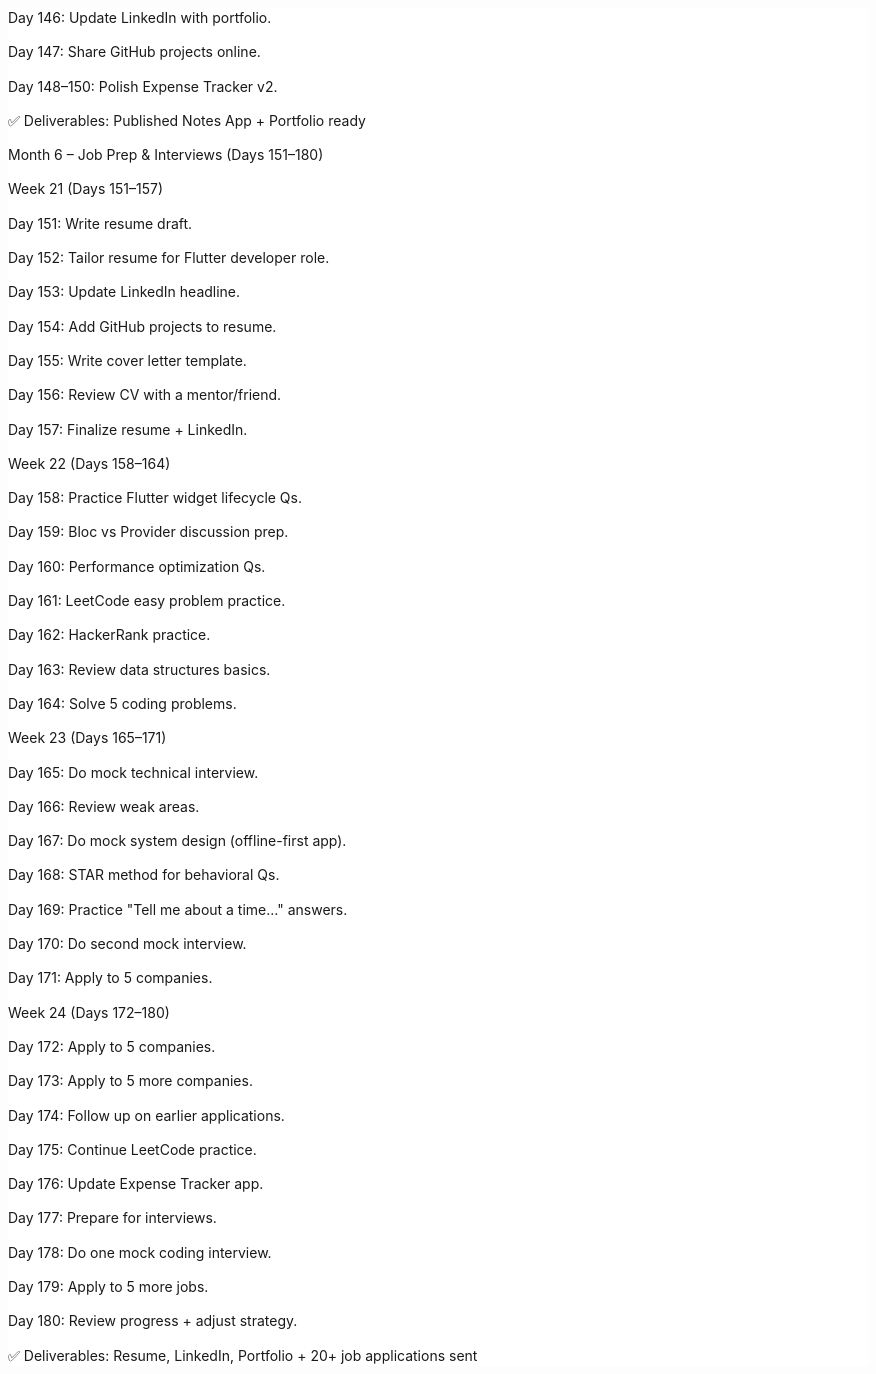 Day 146: Update LinkedIn with portfolio.

Day 147: Share GitHub projects online.

Day 148–150: Polish Expense Tracker v2.

✅ Deliverables: Published Notes App + Portfolio ready

Month 6 – Job Prep & Interviews (Days 151–180)

Week 21 (Days 151–157)

Day 151: Write resume draft.

Day 152: Tailor resume for Flutter developer role.

Day 153: Update LinkedIn headline.

Day 154: Add GitHub projects to resume.

Day 155: Write cover letter template.

Day 156: Review CV with a mentor/friend.

Day 157: Finalize resume + LinkedIn.

Week 22 (Days 158–164)

Day 158: Practice Flutter widget lifecycle Qs.

Day 159: Bloc vs Provider discussion prep.

Day 160: Performance optimization Qs.

Day 161: LeetCode easy problem practice.

Day 162: HackerRank practice.

Day 163: Review data structures basics.

Day 164: Solve 5 coding problems.

Week 23 (Days 165–171)

Day 165: Do mock technical interview.

Day 166: Review weak areas.

Day 167: Do mock system design (offline-first app).

Day 168: STAR method for behavioral Qs.

Day 169: Practice "Tell me about a time…" answers.

Day 170: Do second mock interview.

Day 171: Apply to 5 companies.

Week 24 (Days 172–180)

Day 172: Apply to 5 companies.

Day 173: Apply to 5 more companies.

Day 174: Follow up on earlier applications.

Day 175: Continue LeetCode practice.

Day 176: Update Expense Tracker app.

Day 177: Prepare for interviews.

Day 178: Do one mock coding interview.

Day 179: Apply to 5 more jobs.

Day 180: Review progress + adjust strategy.

✅ Deliverables: Resume, LinkedIn, Portfolio + 20+ job applications sent
